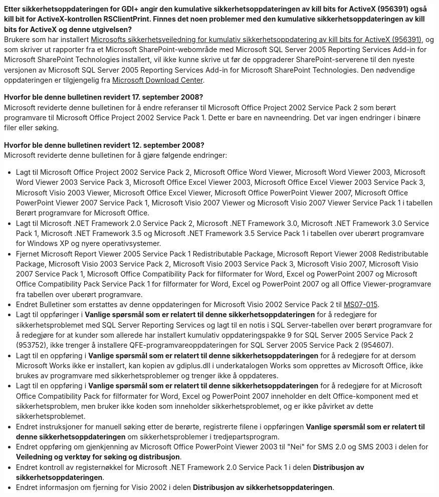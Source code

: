 **Etter sikkerhetsoppdateringen for GDI+ angir den kumulative sikkerhetsoppdateringen av kill bits for ActiveX (956391) også kill bit for ActiveX-kontrollen RSClientPrint. Finnes det noen problemer med den kumulative sikkerhetsoppdateringen av kill bits for ActiveX og denne utgivelsen?**  
Brukere som har installert [Microsofts sikkerhetsveiledning for kumulativ sikkerhetsoppdatering av kill bits for ActiveX (956391)](http://technet.microsoft.com/security/advisory/956391), og som skriver ut rapporter fra et Microsoft SharePoint-webområde med Microsoft SQL Server 2005 Reporting Services Add-in for Microsoft SharePoint Technologies installert, vil ikke kunne skrive ut før de oppgraderer SharePoint-serverene til den nyeste versjonen av Microsoft SQL Server 2005 Reporting Services Add-in for Microsoft SharePoint Technologies. Den nødvendige oppdateringen er tilgjengelig fra [Microsoft Download Center](http://www.microsoft.com/downloads/details.aspx?familyid=1e53f882-0c16-4847-b331-132274ae8c84).

**Hvorfor ble denne bulletinen revidert 17. september 2008?**    
Microsoft reviderte denne bulletinen for å endre referanser til Microsoft Office Project 2002 Service Pack 2 som berørt programvare til Microsoft Office Project 2002 Service Pack 1. Dette er bare en navneendring. Det var ingen endringer i binære filer eller søking.

**Hvorfor ble denne bulletinen revidert 12. september 2008?**    
Microsoft reviderte denne bulletinen for å gjøre følgende endringer:

  - Lagt til Microsoft Office Project 2002 Service Pack 2, Microsoft Office Word Viewer, Microsoft Word Viewer 2003, Microsoft Word Viewer 2003 Service Pack 3, Microsoft Office Excel Viewer 2003, Microsoft Office Excel Viewer 2003 Service Pack 3, Microsoft Visio 2003 Viewer, Microsoft Office Excel Viewer, Microsoft Office PowerPoint Viewer 2007, Microsoft Office PowerPoint Viewer 2007 Service Pack 1, Microsoft Visio 2007 Viewer og Microsoft Visio 2007 Viewer Service Pack 1 i tabellen Berørt programvare for Microsoft Office.
  - Lagt til Microsoft .NET Framework 2.0 Service Pack 2, Microsoft .NET Framework 3.0, Microsoft .NET Framework 3.0 Service Pack 1, Microsoft .NET Framework 3.5 og Microsoft .NET Framework 3.5 Service Pack 1 i tabellen over uberørt programvare for Windows XP og nyere operativsystemer.
  - Fjernet Microsoft Report Viewer 2005 Service Pack 1 Redistributable Package, Microsoft Report Viewer 2008 Redistributable Package, Microsoft Visio 2003 Service Pack 2, Microsoft Visio 2003 Service Pack 3, Microsoft Visio 2007, Microsoft Visio 2007 Service Pack 1, Microsoft Office Compatibility Pack for filformater for Word, Excel og PowerPoint 2007 og Microsoft Office Compatibility Pack Service Pack 1 for filformater for Word, Excel og PowerPoint 2007 og all Office Viewer-programvare fra tabellen over uberørt programvare.
  - Endret Bulletiner som erstattes av denne oppdateringen for Microsoft Visio 2002 Service Pack 2 til [MS07-015](http://go.microsoft.com/fwlink/?linkid=82738).
  - Lagt til oppføringer i **Vanlige spørsmål som er relatert til denne sikkerhetsoppdateringen** for å redegjøre for sikkerhetsproblemet med SQL Server Reporting Services og lagt til en notis i SQL Server-tabellen over berørt programvare for å redegjøre for at kunder som allerede har installert kumulativ oppdateringspakke 9 for SQL Server 2005 Service Pack 2 (953752), ikke trenger å installere QFE-programvareoppdateringen for SQL Server 2005 Service Pack 2 (954607).
  - Lagt til en oppføring i **Vanlige spørsmål som er relatert til denne sikkerhetsoppdateringen** for å redegjøre for at dersom Microsoft Works ikke er installert, kan kopien av gdiplus.dll i underkatalogen Works som opprettes av Microsoft Office, ikke brukes av programvare med sikkerhetsproblemer og trenger ikke å oppdateres.
  - Lagt til en oppføring i **Vanlige spørsmål som er relatert til denne sikkerhetsoppdateringen** for å redegjøre for at Microsoft Office Compatibility Pack for filformater for Word, Excel og PowerPoint 2007 inneholder en delt Office-komponent med et sikkerhetsproblem, men bruker ikke koden som inneholder sikkerhetsproblemet, og er ikke påvirket av dette sikkerhetsproblemet.
  - Endret instruksjoner for manuell søking etter de berørte, registrerte filene i oppføringen **Vanlige spørsmål som er relatert til denne sikkerhetsoppdateringen** om sikkerhetsproblemer i tredjepartsprogram.
  - Endret oppføring om gjenkjenning av Microsoft Office PowerPoint Viewer 2003 til "Nei" for SMS 2.0 og SMS 2003 i delen for **Veiledning og verktøy for søking og distribusjon**.
  - Endret kontroll av registernøkkel for Microsoft .NET Framework 2.0 Service Pack 1 i delen **Distribusjon av sikkerhetsoppdateringen**.
  - Endret informasjon om fjerning for Visio 2002 i delen **Distribusjon av sikkerhetsoppdateringen**.
